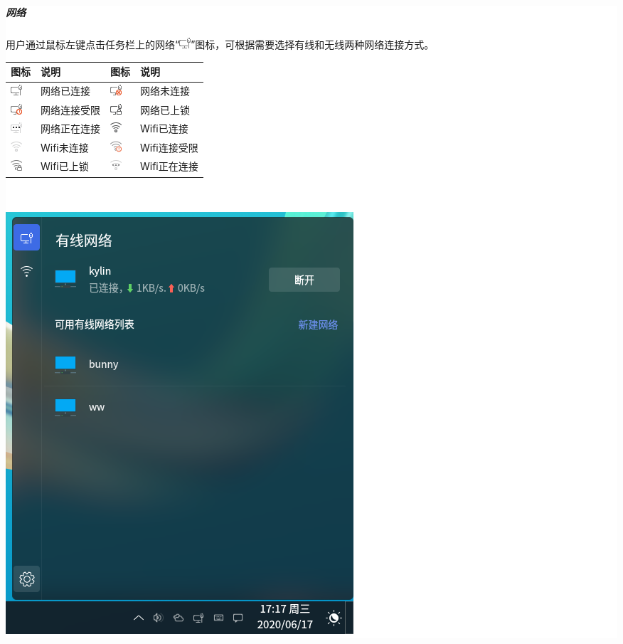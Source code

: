 ##### 网络

用户通过鼠标左键点击任务栏上的网络“![](./figures/icon31-o.png)”图标，可根据需要选择有线和无线两种网络连接方式。

|图标 |说明| 图标 |说明 |
| :------------ | :------------ | :------------ | :------------ |
|![](./figures/icon32.png)| 网络已连接 |![](./figures/icon37.png)| 网络未连接 |
|![](./figures/icon33.png)| 网络连接受限 |![](./figures/icon38.png)| 网络已上锁 |
|![](./figures/icon34.png)| 网络正在连接 |![](./figures/icon39.png)| Wifi已连接 |
|![](./figures/icon35.png)| Wifi未连接 |![](./figures/icon40.png)| Wifi连接受限 |
|![](./figures/icon36.png)| Wifi已上锁 |![](./figures/icon41.png)| Wifi正在连接 |

<br>

![图 22 网络连接界面](./figures/22.png)
